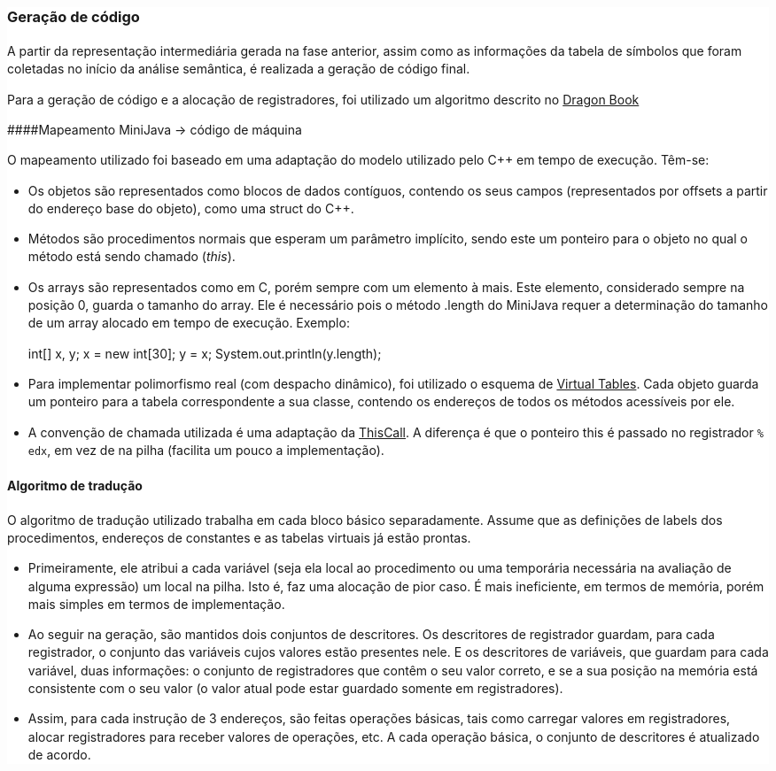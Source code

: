 
### Geração de código

A partir da representação intermediária gerada na fase anterior, assim como as informações da tabela de símbolos que foram coletadas no início da análise semântica, é realizada a geração de código final. 

Para a geração de código e a alocação de registradores, foi utilizado um algoritmo descrito no [Dragon Book](http://www.amazon.com/Compilers-Principles-Techniques-Alfred-Aho/dp/0201100886)

####Mapeamento MiniJava -> código de máquina

O mapeamento utilizado foi baseado em uma adaptação do modelo utilizado pelo C++ em tempo de execução. Têm-se:

  * Os objetos são representados como blocos de dados contíguos, contendo os seus campos (representados por offsets a partir do endereço base do objeto), como uma struct do C++.

  * Métodos são procedimentos normais que esperam um parâmetro implícito, sendo este um ponteiro para o objeto no qual o método está sendo chamado (_this_). 

  * Os arrays são representados como em C, porém sempre com um elemento à mais. Este elemento, considerado sempre na posição 0, guarda o tamanho do array. Ele é necessário pois o método .length do MiniJava requer a determinação do tamanho de um array alocado em tempo de execução. Exemplo:

    int[] x, y;
    x = new int[30];
    y = x;
    System.out.println(y.length);

  * Para implementar polimorfismo real (com despacho dinâmico), foi utilizado o esquema de [Virtual Tables](http://en.wikipedia.org/wiki/Virtual_method_table). Cada objeto guarda um ponteiro para a tabela correspondente a sua classe, contendo os endereços de todos os métodos acessíveis por ele.

  * A convenção de chamada utilizada é uma adaptação da [ThisCall](http://en.wikipedia.org/wiki/X86_calling_conventions#thiscall). A diferença é que o ponteiro this é passado no registrador `%edx`, em vez de na pilha (facilita um pouco a implementação).


#### Algoritmo de tradução

O algoritmo de tradução utilizado trabalha em cada bloco básico separadamente. Assume que as definições de labels dos procedimentos, endereços de constantes e as tabelas virtuais já estão prontas. 

  * Primeiramente, ele atribui a cada variável (seja ela local ao procedimento ou uma temporária necessária na avaliação de alguma expressão) um local na pilha. Isto é, faz uma alocação de pior caso. É mais ineficiente, em termos de memória, porém mais simples em termos de implementação.

  * Ao seguir na geração, são mantidos dois conjuntos de descritores. Os descritores de registrador guardam, para cada registrador, o conjunto das variáveis cujos valores estão presentes nele. E os descritores de variáveis, que guardam para cada variável, duas informações: o conjunto de registradores que contêm o seu valor correto, e se a sua posição na memória está consistente com o seu valor (o valor atual pode estar guardado somente em registradores).

  * Assim, para cada instrução de 3 endereços, são feitas operações básicas, tais como carregar valores em registradores, alocar registradores para receber valores de operações, etc. A cada operação básica, o conjunto de descritores é atualizado de acordo.
